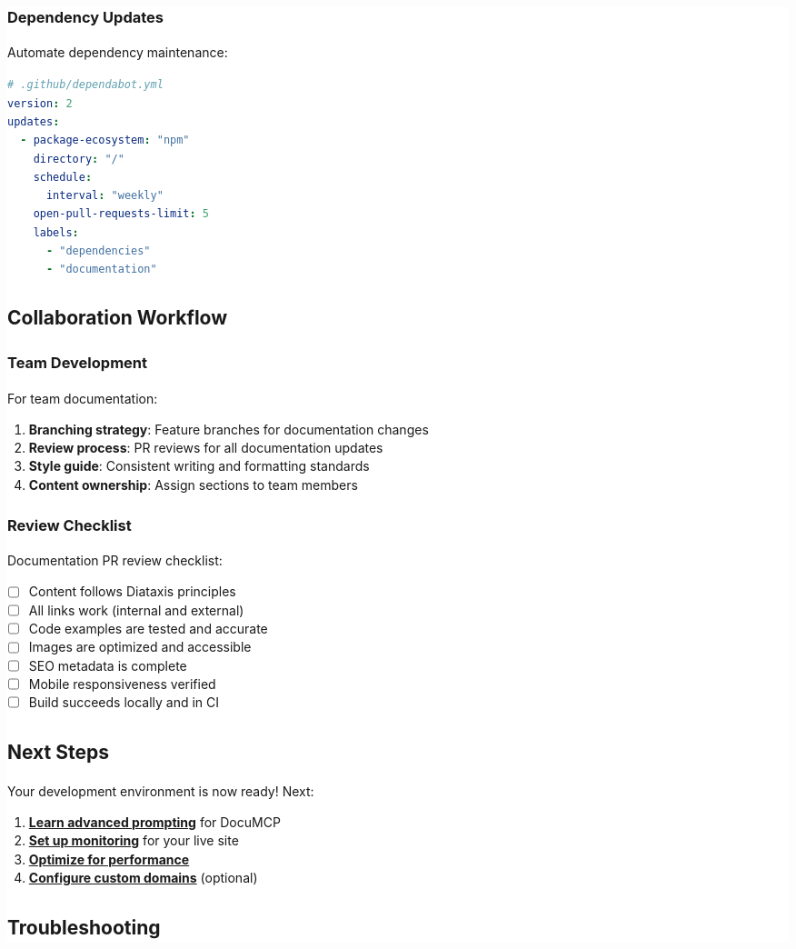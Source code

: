 ### Dependency Updates

Automate dependency maintenance:

```yaml
# .github/dependabot.yml
version: 2
updates:
  - package-ecosystem: "npm"
    directory: "/"
    schedule:
      interval: "weekly"
    open-pull-requests-limit: 5
    labels:
      - "dependencies"
      - "documentation"
```

## Collaboration Workflow

### Team Development

For team documentation:

1. **Branching strategy**: Feature branches for documentation changes
2. **Review process**: PR reviews for all documentation updates
3. **Style guide**: Consistent writing and formatting standards
4. **Content ownership**: Assign sections to team members

### Review Checklist

Documentation PR review checklist:

- [ ] Content follows Diataxis principles
- [ ] All links work (internal and external)
- [ ] Code examples are tested and accurate
- [ ] Images are optimized and accessible
- [ ] SEO metadata is complete
- [ ] Mobile responsiveness verified
- [ ] Build succeeds locally and in CI

## Next Steps

Your development environment is now ready! Next:

1. **[Learn advanced prompting](../how-to/prompting-guide.md)** for DocuMCP
2. **[Set up monitoring](../how-to/site-monitoring.md)** for your live site
3. **[Optimize for performance](../how-to/performance-optimization.md)**
4. **[Configure custom domains](../how-to/custom-domains.md)** (optional)

## Troubleshooting
